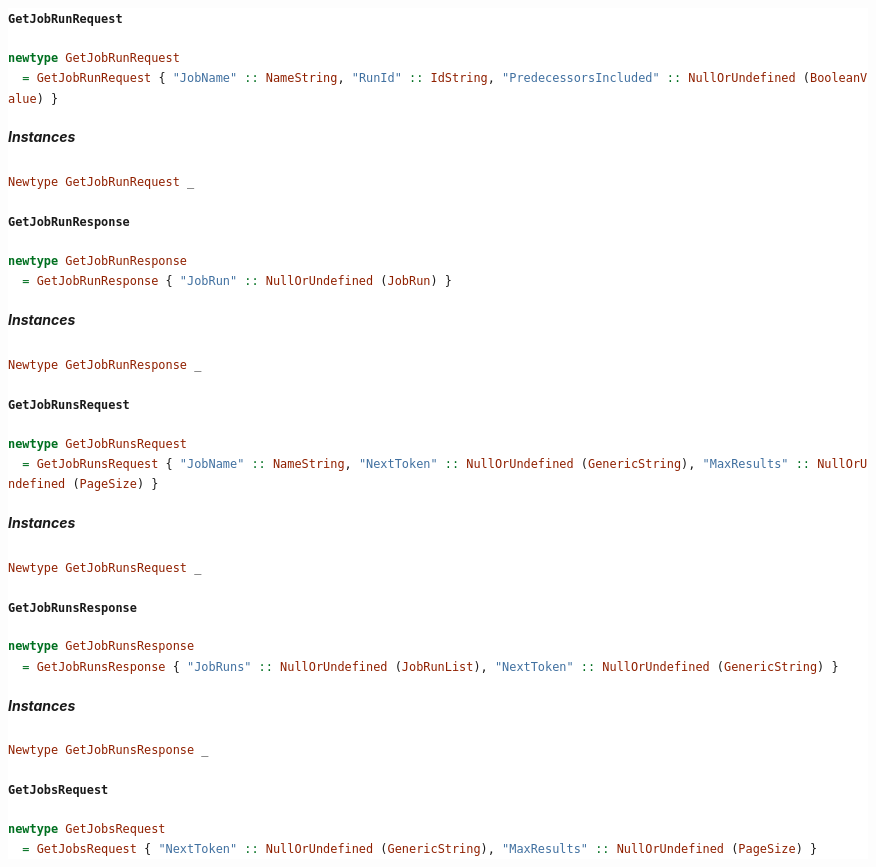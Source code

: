 #### `GetJobRunRequest`

``` purescript
newtype GetJobRunRequest
  = GetJobRunRequest { "JobName" :: NameString, "RunId" :: IdString, "PredecessorsIncluded" :: NullOrUndefined (BooleanValue) }
```

##### Instances
``` purescript
Newtype GetJobRunRequest _
```

#### `GetJobRunResponse`

``` purescript
newtype GetJobRunResponse
  = GetJobRunResponse { "JobRun" :: NullOrUndefined (JobRun) }
```

##### Instances
``` purescript
Newtype GetJobRunResponse _
```

#### `GetJobRunsRequest`

``` purescript
newtype GetJobRunsRequest
  = GetJobRunsRequest { "JobName" :: NameString, "NextToken" :: NullOrUndefined (GenericString), "MaxResults" :: NullOrUndefined (PageSize) }
```

##### Instances
``` purescript
Newtype GetJobRunsRequest _
```

#### `GetJobRunsResponse`

``` purescript
newtype GetJobRunsResponse
  = GetJobRunsResponse { "JobRuns" :: NullOrUndefined (JobRunList), "NextToken" :: NullOrUndefined (GenericString) }
```

##### Instances
``` purescript
Newtype GetJobRunsResponse _
```

#### `GetJobsRequest`

``` purescript
newtype GetJobsRequest
  = GetJobsRequest { "NextToken" :: NullOrUndefined (GenericString), "MaxResults" :: NullOrUndefined (PageSize) }
```
